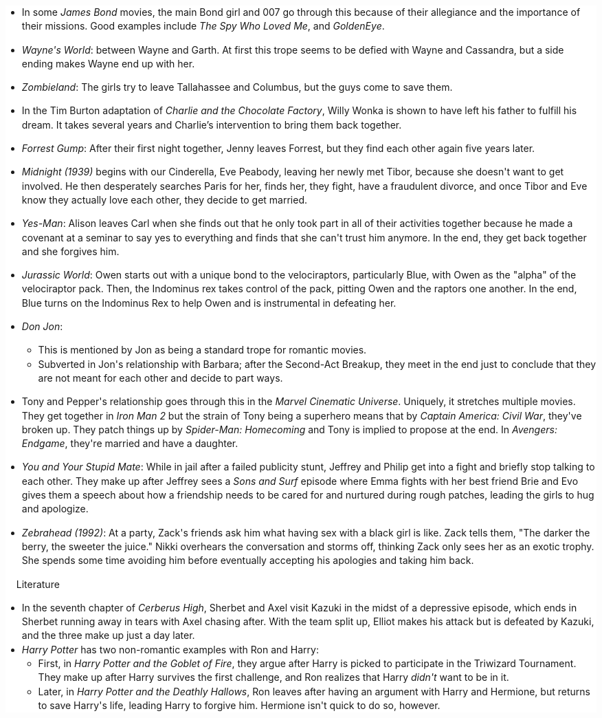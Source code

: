 -   In some _James Bond_ movies, the main Bond girl and 007 go through this because of their allegiance and the importance of their missions. Good examples include _The Spy Who Loved Me_, and _GoldenEye_.
-   _Wayne's World_: between Wayne and Garth. At first this trope seems to be defied with Wayne and Cassandra, but a side ending makes Wayne end up with her.
-   _Zombieland_: The girls try to leave Tallahassee and Columbus, but the guys come to save them.
-   In the Tim Burton adaptation of _Charlie and the Chocolate Factory_, Willy Wonka is shown to have left his father to fulfill his dream. It takes several years and Charlie’s intervention to bring them back together.

-   _Forrest Gump_: After their first night together, Jenny leaves Forrest, but they find each other again five years later.

-   _Midnight (1939)_ begins with our Cinderella, Eve Peabody, leaving her newly met Tibor, because she doesn't want to get involved. He then desperately searches Paris for her, finds her, they fight, have a fraudulent divorce, and once Tibor and Eve know they actually love each other, they decide to get married.
-   _Yes-Man_: Alison leaves Carl when she finds out that he only took part in all of their activities together because he made a covenant at a seminar to say yes to everything and finds that she can't trust him anymore. In the end, they get back together and she forgives him.

-   _Jurassic World_: Owen starts out with a unique bond to the velociraptors, particularly Blue, with Owen as the "alpha" of the velociraptor pack. Then, the Indominus rex takes control of the pack, pitting Owen and the raptors one another. In the end, Blue turns on the Indominus Rex to help Owen and is instrumental in defeating her.
-   _Don Jon_:
    -   This is mentioned by Jon as being a standard trope for romantic movies.
    -   Subverted in Jon's relationship with Barbara; after the Second-Act Breakup, they meet in the end just to conclude that they are not meant for each other and decide to part ways.
-   Tony and Pepper's relationship goes through this in the _Marvel Cinematic Universe_. Uniquely, it stretches multiple movies. They get together in _Iron Man 2_ but the strain of Tony being a superhero means that by _Captain America: Civil War_, they've broken up. They patch things up by _Spider-Man: Homecoming_ and Tony is implied to propose at the end. In _Avengers: Endgame_, they're married and have a daughter.
-   _You and Your Stupid Mate_: While in jail after a failed publicity stunt, Jeffrey and Philip get into a fight and briefly stop talking to each other. They make up after Jeffrey sees a _Sons and Surf_ episode where Emma fights with her best friend Brie and Evo gives them a speech about how a friendship needs to be cared for and nurtured during rough patches, leading the girls to hug and apologize.
-   _Zebrahead (1992)_: At a party, Zack's friends ask him what having sex with a black girl is like. Zack tells them, "The darker the berry, the sweeter the juice." Nikki overhears the conversation and storms off, thinking Zack only sees her as an exotic trophy. She spends some time avoiding him before eventually accepting his apologies and taking him back.

    Literature 

-   In the seventh chapter of _Cerberus High_, Sherbet and Axel visit Kazuki in the midst of a depressive episode, which ends in Sherbet running away in tears with Axel chasing after. With the team split up, Elliot makes his attack but is defeated by Kazuki, and the three make up just a day later.
-   _Harry Potter_ has two non-romantic examples with Ron and Harry:
    -   First, in _Harry Potter and the Goblet of Fire_, they argue after Harry is picked to participate in the Triwizard Tournament. They make up after Harry survives the first challenge, and Ron realizes that Harry _didn't_ want to be in it.
    -   Later, in _Harry Potter and the Deathly Hallows_, Ron leaves after having an argument with Harry and Hermione, but returns to save Harry's life, leading Harry to forgive him. Hermione isn't quick to do so, however.
